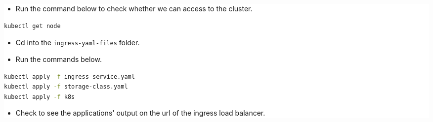 - Run the command below to check whether we can access to the cluster.

```bash
kubectl get node
```

- Cd into the ```ingress-yaml-files``` folder.

- Run the commands below.

```bash
kubectl apply -f ingress-service.yaml
kubectl apply -f storage-class.yaml
kubectl apply -f k8s
```

- Check to see the applications' output on the url of the ingress load balancer.
